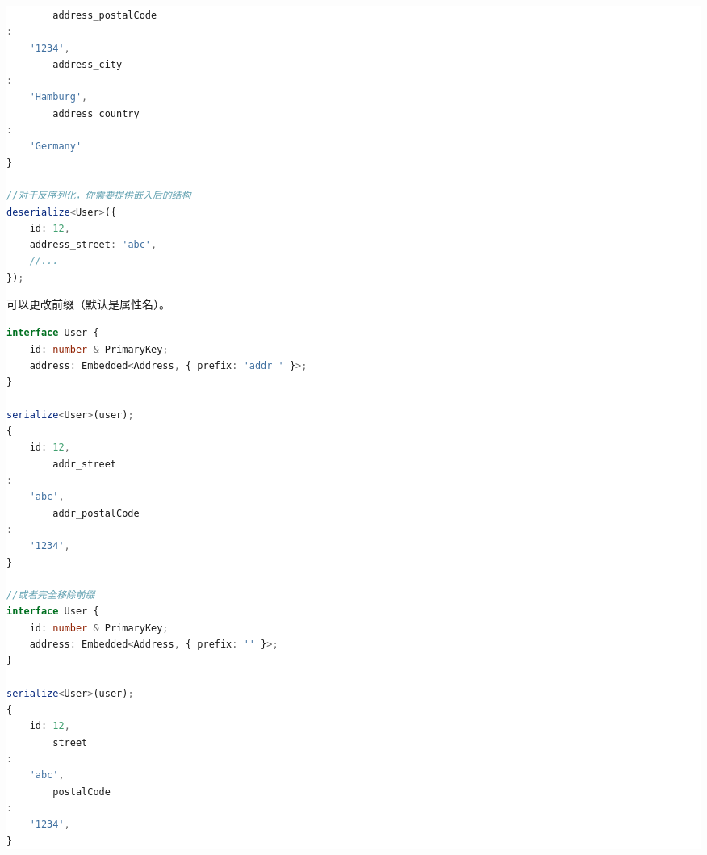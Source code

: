 ```typescript
        address_postalCode
:
    '1234',
        address_city
:
    'Hamburg',
        address_country
:
    'Germany'
}

//对于反序列化，你需要提供嵌入后的结构
deserialize<User>({
    id: 12,
    address_street: 'abc',
    //...
});
```

可以更改前缀（默认是属性名）。

```typescript
interface User {
    id: number & PrimaryKey;
    address: Embedded<Address, { prefix: 'addr_' }>;
}

serialize<User>(user);
{
    id: 12,
        addr_street
:
    'abc',
        addr_postalCode
:
    '1234',
}

//或者完全移除前缀
interface User {
    id: number & PrimaryKey;
    address: Embedded<Address, { prefix: '' }>;
}

serialize<User>(user);
{
    id: 12,
        street
:
    'abc',
        postalCode
:
    '1234',
}
```
